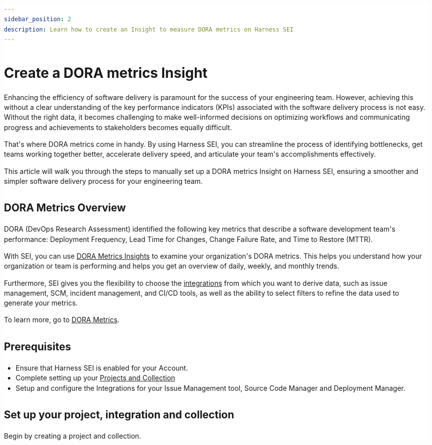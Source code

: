 ```yaml
---
sidebar_position: 2
description: Learn how to create an Insight to measure DORA metrics on Harness SEI
---
```


# Create a DORA metrics Insight

Enhancing the efficiency of software delivery is paramount for the success of your engineering team. However, achieving this without a clear understanding of the key performance indicators (KPIs) associated with the software delivery process is not easy. Without the right data, it becomes challenging to make well-informed decisions on optimizing workflows and communicating progress and achievements to stakeholders becomes equally difficult.

That's where DORA metrics come in handy. By using Harness SEI, you can streamline the process of identifying bottlenecks, get teams working together better, accelerate delivery speed, and articulate your team's accomplishments effectively.

This article will walk you through the steps to manually set up a DORA metrics Insight on Harness SEI, ensuring a smoother and simpler software delivery process for your engineering team.

## DORA Metrics Overview

DORA (DevOps Research Assessment) identified the following key metrics that describe a software development team's performance: Deployment Frequency, Lead Time for Changes, Change Failure Rate, and Time to Restore (MTTR).

With SEI, you can use [DORA Metrics Insights](../../docs/software-engineering-insights/sei-metrics-and-reports/dora-metrics) to examine your organization's DORA metrics. This helps you understand how your organization or team is performing and helps you get an overview of daily, weekly, and monthly trends.

Furthermore, SEI gives you the flexibility to choose the [integrations](../../docs/software-engineering-insights/sei-integrations/sei-integrations-overview) from which you want to derive data, such as issue management, SCM, incident management, and CI/CD tools, as well as the ability to select filters to refine the data used to generate your metrics.

To learn more, go to [DORA Metrics](../../docs/software-engineering-insights/sei-metrics-and-reports/dora-metrics).

## Prerequisites

* Ensure that Harness SEI is enabled for your Account.
* Complete setting up your [Projects and Collection](../../docs/software-engineering-insights/get-started/sei-onboarding-guide)
* Setup and configure the Integrations for your Issue Management tool, Source Code Manager and Deployment Manager.

## Set up your project, integration and collection

Begin by creating a project and collection. 
